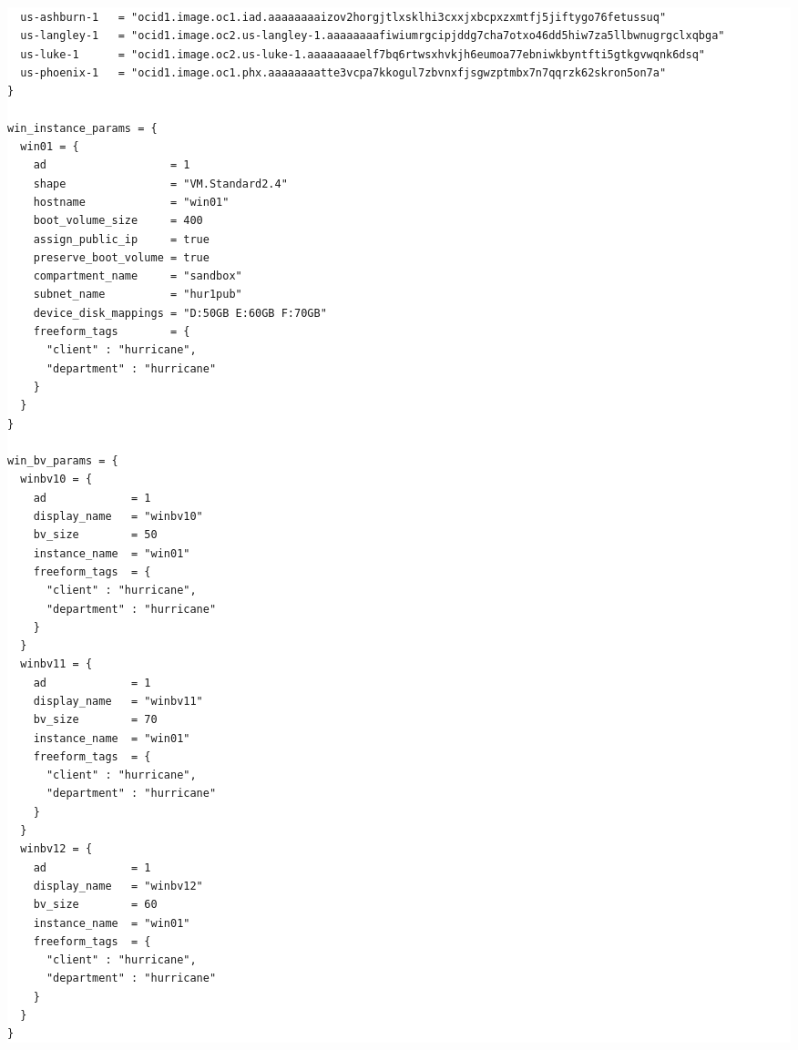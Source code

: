 ```
  us-ashburn-1	 = "ocid1.image.oc1.iad.aaaaaaaaizov2horgjtlxsklhi3cxxjxbcpxzxmtfj5jiftygo76fetussuq"
  us-langley-1	 = "ocid1.image.oc2.us-langley-1.aaaaaaaafiwiumrgcipjddg7cha7otxo46dd5hiw7za5llbwnugrgclxqbga"
  us-luke-1	     = "ocid1.image.oc2.us-luke-1.aaaaaaaaelf7bq6rtwsxhvkjh6eumoa77ebniwkbyntfti5gtkgvwqnk6dsq"
  us-phoenix-1	 = "ocid1.image.oc1.phx.aaaaaaaatte3vcpa7kkogul7zbvnxfjsgwzptmbx7n7qqrzk62skron5on7a"
}

win_instance_params = {
  win01 = {
    ad                   = 1
    shape                = "VM.Standard2.4"
    hostname             = "win01"
    boot_volume_size     = 400
    assign_public_ip     = true
    preserve_boot_volume = true
    compartment_name     = "sandbox"
    subnet_name          = "hur1pub"
    device_disk_mappings = "D:50GB E:60GB F:70GB"
    freeform_tags        = {
      "client" : "hurricane",
      "department" : "hurricane"
    }
  }
}

win_bv_params = {
  winbv10 = {
    ad             = 1
    display_name   = "winbv10"
    bv_size        = 50
    instance_name  = "win01"
    freeform_tags  = {
      "client" : "hurricane",
      "department" : "hurricane"
    }
  }
  winbv11 = {
    ad             = 1
    display_name   = "winbv11"
    bv_size        = 70
    instance_name  = "win01"
    freeform_tags  = {
      "client" : "hurricane",
      "department" : "hurricane"
    }
  }
  winbv12 = {
    ad             = 1
    display_name   = "winbv12"
    bv_size        = 60
    instance_name  = "win01"
    freeform_tags  = {
      "client" : "hurricane",
      "department" : "hurricane"
    }
  }
}

```
